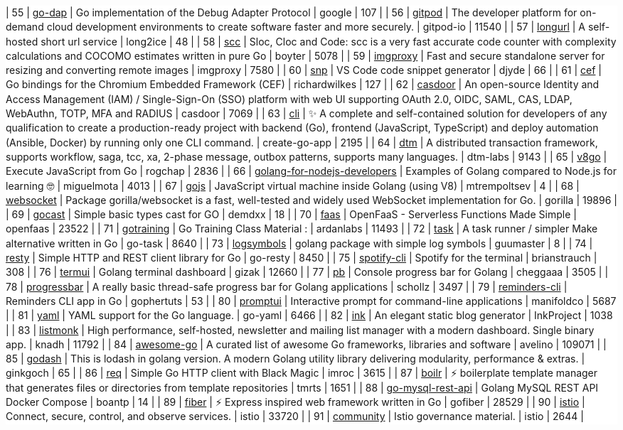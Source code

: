 | 55 |  [go-dap](https://github.com/google/go-dap) | Go implementation of the Debug Adapter Protocol | google | 107 |
| 56 |  [gitpod](https://github.com/gitpod-io/gitpod) | The developer platform for on-demand cloud development environments to create software faster and more securely. | gitpod-io | 11540 |
| 57 |  [longurl](https://github.com/long2ice/longurl) | A self-hosted short url service | long2ice | 48 |
| 58 |  [scc](https://github.com/boyter/scc) | Sloc, Cloc and Code: scc is a very fast accurate code counter with complexity calculations and COCOMO estimates written in pure Go | boyter | 5078 |
| 59 |  [imgproxy](https://github.com/imgproxy/imgproxy) | Fast and secure standalone server for resizing and converting remote images | imgproxy | 7580 |
| 60 |  [snp](https://github.com/djyde/snp) | VS Code code snippet generator | djyde | 66 |
| 61 |  [cef](https://github.com/richardwilkes/cef) | Go bindings for the Chromium Embedded Framework (CEF) | richardwilkes | 127 |
| 62 |  [casdoor](https://github.com/casdoor/casdoor) | An open-source Identity and Access Management (IAM) / Single-Sign-On (SSO) platform with web UI supporting OAuth 2.0, OIDC, SAML, CAS, LDAP, WebAuthn, TOTP, MFA and RADIUS | casdoor | 7069 |
| 63 |  [cli](https://github.com/create-go-app/cli) | ✨ A complete and self-contained solution for developers of any qualification to create a production-ready project with backend (Go), frontend (JavaScript, TypeScript) and deploy automation (Ansible, Docker) by running only one CLI command. | create-go-app | 2195 |
| 64 |  [dtm](https://github.com/dtm-labs/dtm) | A distributed transaction framework, supports workflow, saga, tcc, xa, 2-phase message, outbox patterns, supports many languages. | dtm-labs | 9143 |
| 65 |  [v8go](https://github.com/rogchap/v8go) | Execute JavaScript from Go | rogchap | 2836 |
| 66 |  [golang-for-nodejs-developers](https://github.com/miguelmota/golang-for-nodejs-developers) | Examples of Golang compared to Node.js for learning 🤓 | miguelmota | 4013 |
| 67 |  [gojs](https://github.com/mtrempoltsev/gojs) | JavaScript virtual machine inside Golang (using V8) | mtrempoltsev | 4 |
| 68 |  [websocket](https://github.com/gorilla/websocket) | Package gorilla/websocket is a fast, well-tested and widely used WebSocket implementation for Go. | gorilla | 19896 |
| 69 |  [gocast](https://github.com/demdxx/gocast) | Simple basic types cast for GO | demdxx | 18 |
| 70 |  [faas](https://github.com/openfaas/faas) | OpenFaaS - Serverless Functions Made Simple | openfaas | 23522 |
| 71 |  [gotraining](https://github.com/ardanlabs/gotraining) | Go Training Class Material : | ardanlabs | 11493 |
| 72 |  [task](https://github.com/go-task/task) | A task runner / simpler Make alternative written in Go | go-task | 8640 |
| 73 |  [logsymbols](https://github.com/guumaster/logsymbols) | golang package with simple log symbols | guumaster | 8 |
| 74 |  [resty](https://github.com/go-resty/resty) | Simple HTTP and REST client library for Go | go-resty | 8450 |
| 75 |  [spotify-cli](https://github.com/brianstrauch/spotify-cli) | Spotify for the terminal | brianstrauch | 308 |
| 76 |  [termui](https://github.com/gizak/termui) | Golang terminal dashboard | gizak | 12660 |
| 77 |  [pb](https://github.com/cheggaaa/pb) | Console progress bar for Golang | cheggaaa | 3505 |
| 78 |  [progressbar](https://github.com/schollz/progressbar) | A really basic thread-safe progress bar for Golang applications | schollz | 3497 |
| 79 |  [reminders-cli](https://github.com/gophertuts/reminders-cli) | Reminders CLI app in Go | gophertuts | 53 |
| 80 |  [promptui](https://github.com/manifoldco/promptui) | Interactive prompt for command-line applications | manifoldco | 5687 |
| 81 |  [yaml](https://github.com/go-yaml/yaml) | YAML support for the Go language. | go-yaml | 6466 |
| 82 |  [ink](https://github.com/InkProject/ink) | An elegant static blog generator | InkProject | 1038 |
| 83 |  [listmonk](https://github.com/knadh/listmonk) | High performance, self-hosted, newsletter and mailing list manager with a modern dashboard. Single binary app. | knadh | 11792 |
| 84 |  [awesome-go](https://github.com/avelino/awesome-go) | A curated list of awesome Go frameworks, libraries and software | avelino | 109071 |
| 85 |  [godash](https://github.com/ginkgoch/godash) | This is lodash in golang version. A modern Golang utility library delivering modularity, performance & extras. | ginkgoch | 65 |
| 86 |  [req](https://github.com/imroc/req) | Simple Go HTTP client with Black Magic | imroc | 3615 |
| 87 |  [boilr](https://github.com/tmrts/boilr) | :zap: boilerplate template manager that generates files or directories from template repositories | tmrts | 1651 |
| 88 |  [go-mysql-rest-api](https://github.com/boantp/go-mysql-rest-api) | Golang MySQL REST API Docker Compose | boantp | 14 |
| 89 |  [fiber](https://github.com/gofiber/fiber) | ⚡️ Express inspired web framework written in Go | gofiber | 28529 |
| 90 |  [istio](https://github.com/istio/istio) | Connect, secure, control, and observe services. | istio | 33720 |
| 91 |  [community](https://github.com/istio/community) | Istio governance material. | istio | 2644 |